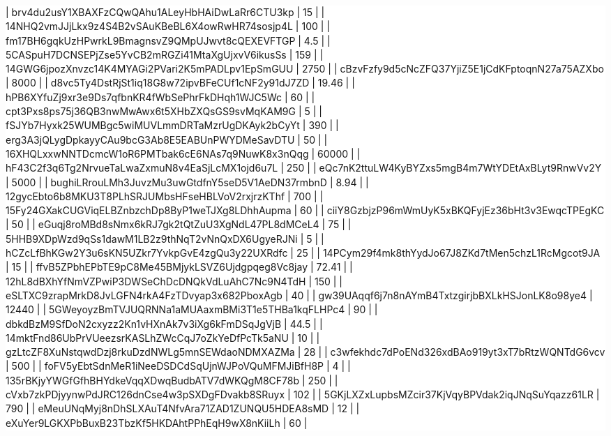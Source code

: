 | brv4du2usY1XBAXFzCQwQAhu1ALeyHbHAiDwLaRr6CTU3kp  | 15       |
| 14NHQ2vmJJjLkx9z4S4B2vSAuKBeBL6X4owRwHR74sosjp4L | 100      |
| fm17BH6gqkUzHPwrkL9BmagnsvZ9QMpUJwvt8cQEXEVFTGP  | 4.5      |
| 5CASpuH7DCNSEPjZse5YvCB2mRGZi41MtaXgUjxvV6ikusSs | 159      |
| 14GWG6jpozXnvzc14K4MYAGi2PVari2K5mPADLpv1EpSmGUU | 2750     |
| cBzvFzfy9d5cNcZFQ37YjiZ5E1jCdKFptoqnN27a75AZXbo  | 8000     |
| d8vc5Ty4DstRjSt1iq18G8w72ipvBFeCUf1cNF2y91dJ7ZD  | 19.46    |
| hPB6XYfuZj9xr3e9Ds7qfbnKR4fWbSePhrFkDHqh1WJC5Wc  | 60       |
| cpt3Pxs8ps75j36QB3nwMwAwx6t5XHbZXQsGS9svMqKAM9G  | 5        |
| fSJYb7Hyxk25WUMBgc5wiMUVLmmDRTaMzrUgDKAyk2bCyYt  | 390      |
| erg3A3jQLygDpkayyCAu9bcG3Ab8E5EABUnPWYDMeSavDTU  | 50       |
| 16XHQLxxwNNTDcmcW1oR6PMTbak6cE6NAs7q9NuwK8x3nQqg | 60000    |
| hF43C2f3q6Tg2NrvueTaLwaZxmuN8v4EaSjLcMX1ojd6u7L  | 250      |
| eQc7nK2ttuLW4KyBYZxs5mgB4m7WtYDEtAxBLyt9RnwVv2Y  | 5000     |
| bughiLRrouLMh3JuvzMu3uwGtdfnY5seD5V1AeDN37rmbnD  | 8.94     |
| 12gycEbto6b8MKU3T8PLhSRJUMbsHFseHBLVoV2rxjrzKThf | 700      |
| 15Fy24GXakCUGViqELBZnbzchDp8ByP1weTJXg8LDhhAupma | 60       |
| ciiY8GzbjzP96mWmUyK5xBKQFyjEz36bHt3v3EwqcTPEgKC  | 50       |
| eGuqj8roMBd8sNmx6kRJ7gk2tQtZuU3XgNdL47PL8dMCeL4  | 75       |
| 5HHB9XDpWzd9qSs1dawM1LB2z9thNqT2vNnQxDX6UgyeRJNi | 5        |
| hCZcLfBhKGw2Y3u6sKN5UZkr7YvkpGvE4zgQu3y22UXRdfc  | 25       |
| 14PCym29f4mk8thYydJo67J8ZKd7tMen5chzL1RcMgcot9JA | 15       |
| ffvB5ZPbhEPbTE9pC8Me45BMjykLSVZ6Ujdgpqeg8Vc8jay  | 72.41    |
| 12hL8dBXhYfNmVZPwiP3DWSeChDcDNQkVdLuAhC7Nc9N4TdH | 150      |
| eSLTXC9zrapMrkD8JvLGFN4rkA4FzTDvyap3x682PboxAgb  | 40       |
| gw39UAqqf6j7n8nAYmB4TxtzgirjbBXLkHSJonLK8o98ye4  | 12440    |
| 5GWeyoyzBmTVJUQRNNa1aMUAaxmBMi3T1e5THBa1kqFLHPc4 | 90       |
| dbkdBzM9SfDoN2cxyzz2Kn1vHXnAk7v3iXg6kFmDSqJgVjB  | 44.5     |
| 14mktFnd86UbPrVUeezsrKASLhZWcCqJ7oZkYeDfPcTk5aNU | 10       |
| gzLtcZF8XuNstqwdDzj8rkuDzdNWLg5mnSEWdaoNDMXAZMa  | 28       |
| c3wfekhdc7dPoENd326xdBAo919yt3xT7bRtzWQNTdG6vcv  | 500      |
| foFV5yEbtSdnMeR1iNeeDSDCdSqUjnWJPoVQuMFMJiBfH8P  | 4        |
| 135rBKjyYWGfGfhBHYdkeVqqXDwqBudbATV7dWKQgM8CF78b | 250      |
| cVxb7zkPDjyynwPdJRC126dnCse4w3pSXDgFDvakb8SRuyx  | 102      |
| 5GKjLXZxLupbsMZcir37KjVqyBPVdak2iqJNqSuYqazz61LR | 790      |
| eMeuUNqMyj8nDhSLXAuT4NfvAra71ZAD1ZUNQU5HDEA8sMD  | 12       |
| eXuYer9LGKXPbBuxB23TbzKf5HKDAhtPPhEqH9wX8nKiiLh  | 60       |